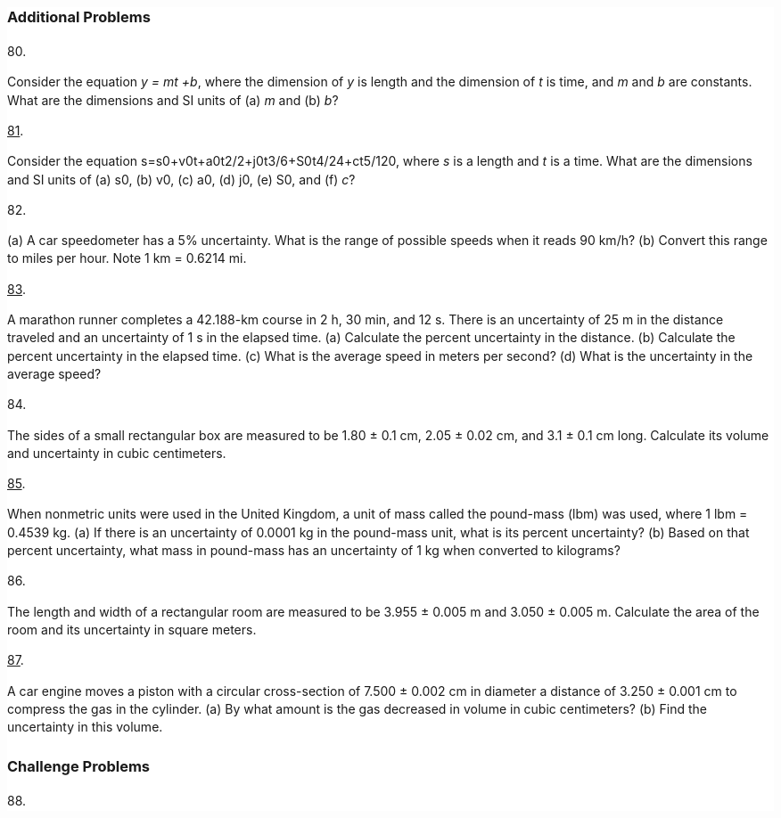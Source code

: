 ### Additional Problems

80\. 

Consider the equation _y = mt +b_, where the dimension of _y_ is length and the dimension of _t_ is time, and _m_ and _b_ are constants. What are the dimensions and SI units of (a) _m_ and (b) _b_?

[81][43]. 

Consider the equation s=s0+v0t+a0t2/2+j0t3/6+S0t4/24+ct5/120, where _s_ is a length and _t_ is a time. What are the dimensions and SI units of (a) s0, (b) v0, (c) a0, (d) j0, (e) S0, and (f) _c_?

82\. 

(a) A car speedometer has a 5% uncertainty. What is the range of possible speeds when it reads 90 km/h? (b) Convert this range to miles per hour. Note 1 km = 0.6214 mi.

[83][44]. 

A marathon runner completes a 42.188-km course in 2 h, 30 min, and 12 s. There is an uncertainty of 25 m in the distance traveled and an uncertainty of 1 s in the elapsed time. (a) Calculate the percent uncertainty in the distance. (b) Calculate the percent uncertainty in the elapsed time. (c) What is the average speed in meters per second? (d) What is the uncertainty in the average speed?

84\. 

The sides of a small rectangular box are measured to be 1.80 ± 0.1 cm, 2.05 ± 0.02 cm, and 3.1 ± 0.1 cm long. Calculate its volume and uncertainty in cubic centimeters.

[85][45]. 

When nonmetric units were used in the United Kingdom, a unit of mass called the pound-mass (lbm) was used, where 1 lbm = 0.4539 kg. (a) If there is an uncertainty of 0.0001 kg in the pound-mass unit, what is its percent uncertainty? (b) Based on that percent uncertainty, what mass in pound-mass has an uncertainty of 1 kg when converted to kilograms?

86\. 

The length and width of a rectangular room are measured to be 3.955 ± 0.005 m and 3.050 ± 0.005 m. Calculate the area of the room and its uncertainty in square meters.

[87][46]. 

A car engine moves a piston with a circular cross-section of 7.500 ± 0.002 cm in diameter a distance of 3.250 ± 0.001 cm to compress the gas in the cylinder. (a) By what amount is the gas decreased in volume in cubic centimeters? (b) Find the uncertainty in this volume.

### Challenge Problems

88\. 


   [1]: /contents/d50f6e32-0fda-46ef-a362-9bd36ca7c97d@11.28:e6aa980a-5228-5ee3-9de8-cdb28cc6d537@11.28#fs-id1168326753675-solution
   [2]: /contents/d50f6e32-0fda-46ef-a362-9bd36ca7c97d@11.28:e6aa980a-5228-5ee3-9de8-cdb28cc6d537@11.28#fs-id1168329072253-solution
   [3]: /contents/d50f6e32-0fda-46ef-a362-9bd36ca7c97d@11.28:e6aa980a-5228-5ee3-9de8-cdb28cc6d537@11.28#fs-id1168326823251-solution
   [4]: /contents/d50f6e32-0fda-46ef-a362-9bd36ca7c97d@11.28:e6aa980a-5228-5ee3-9de8-cdb28cc6d537@11.28#fs-id1168329187896-solution
   [5]: /contents/d50f6e32-0fda-46ef-a362-9bd36ca7c97d@11.28:e6aa980a-5228-5ee3-9de8-cdb28cc6d537@11.28#fs-id1168329165634-solution
   [6]: /contents/d50f6e32-0fda-46ef-a362-9bd36ca7c97d@11.28:2e2ae034-543a-4c1c-a6df-cf674017325f@10#CNX_UPhysics_01_01_MagnitTb
   [7]: /contents/d50f6e32-0fda-46ef-a362-9bd36ca7c97d@11.28:78458ad4-769a-45d1-a981-1abe1b108fd9@8#fs-id1168326843228
   [8]: /contents/d50f6e32-0fda-46ef-a362-9bd36ca7c97d@11.28:e6aa980a-5228-5ee3-9de8-cdb28cc6d537@11.28#fs-id1168327923331-solution
   [9]: /contents/d50f6e32-0fda-46ef-a362-9bd36ca7c97d@11.28:e6aa980a-5228-5ee3-9de8-cdb28cc6d537@11.28#fs-id1168329519074-solution
   [10]: /contents/d50f6e32-0fda-46ef-a362-9bd36ca7c97d@11.28:e6aa980a-5228-5ee3-9de8-cdb28cc6d537@11.28#fs-id1168326753208-solution
   [11]: /contents/d50f6e32-0fda-46ef-a362-9bd36ca7c97d@11.28:e6aa980a-5228-5ee3-9de8-cdb28cc6d537@11.28#fs-id1168329166114-solution
   [12]: /contents/d50f6e32-0fda-46ef-a362-9bd36ca7c97d@11.28:e6aa980a-5228-5ee3-9de8-cdb28cc6d537@11.28#fs-id1168329182447-solution
   [13]: /contents/d50f6e32-0fda-46ef-a362-9bd36ca7c97d@11.28:e6aa980a-5228-5ee3-9de8-cdb28cc6d537@11.28#fs-id1168326786916-solution
   [14]: /contents/d50f6e32-0fda-46ef-a362-9bd36ca7c97d@11.28:e6aa980a-5228-5ee3-9de8-cdb28cc6d537@11.28#fs-id1168329140028-solution
   [15]: /contents/d50f6e32-0fda-46ef-a362-9bd36ca7c97d@11.28:e6aa980a-5228-5ee3-9de8-cdb28cc6d537@11.28#fs-id1168329057729-solution
   [16]: /contents/d50f6e32-0fda-46ef-a362-9bd36ca7c97d@11.28:e6aa980a-5228-5ee3-9de8-cdb28cc6d537@11.28#fs-id1168329337175-solution
   [17]: /contents/d50f6e32-0fda-46ef-a362-9bd36ca7c97d@11.28:e6aa980a-5228-5ee3-9de8-cdb28cc6d537@11.28#fs-id1168329147263-solution
   [18]: /contents/d50f6e32-0fda-46ef-a362-9bd36ca7c97d@11.28:e6aa980a-5228-5ee3-9de8-cdb28cc6d537@11.28#fs-id1168327854111-solution
   [19]: /contents/d50f6e32-0fda-46ef-a362-9bd36ca7c97d@11.28:e6aa980a-5228-5ee3-9de8-cdb28cc6d537@11.28#fs-id1168328059510-solution
   [20]: /contents/d50f6e32-0fda-46ef-a362-9bd36ca7c97d@11.28:e6aa980a-5228-5ee3-9de8-cdb28cc6d537@11.28#fs-id1168328297906-solution
   [21]: /contents/d50f6e32-0fda-46ef-a362-9bd36ca7c97d@11.28:e6aa980a-5228-5ee3-9de8-cdb28cc6d537@11.28#fs-id1168327939869-solution
   [22]: /contents/d50f6e32-0fda-46ef-a362-9bd36ca7c97d@11.28:e6aa980a-5228-5ee3-9de8-cdb28cc6d537@11.28#fs-id1168328171083-solution
   [23]: /contents/d50f6e32-0fda-46ef-a362-9bd36ca7c97d@11.28:e6aa980a-5228-5ee3-9de8-cdb28cc6d537@11.28#fs-id1168328311640-solution
   [24]: /contents/d50f6e32-0fda-46ef-a362-9bd36ca7c97d@11.28:e6aa980a-5228-5ee3-9de8-cdb28cc6d537@11.28#fs-id1168328170090-solution
   [25]: /contents/d50f6e32-0fda-46ef-a362-9bd36ca7c97d@11.28:e6aa980a-5228-5ee3-9de8-cdb28cc6d537@11.28#fs-id1168327941954-solution
   [26]: /contents/d50f6e32-0fda-46ef-a362-9bd36ca7c97d@11.28:e6aa980a-5228-5ee3-9de8-cdb28cc6d537@11.28#fs-id1168328303932-solution
   [27]: /contents/d50f6e32-0fda-46ef-a362-9bd36ca7c97d@11.28:e6aa980a-5228-5ee3-9de8-cdb28cc6d537@11.28#fs-id1168328195795-solution
   [28]: /contents/d50f6e32-0fda-46ef-a362-9bd36ca7c97d@11.28:e6aa980a-5228-5ee3-9de8-cdb28cc6d537@11.28#fs-id1168328369689-solution
   [29]: /contents/d50f6e32-0fda-46ef-a362-9bd36ca7c97d@11.28:e6aa980a-5228-5ee3-9de8-cdb28cc6d537@11.28#fs-id1168327876941-solution
   [30]: /contents/d50f6e32-0fda-46ef-a362-9bd36ca7c97d@11.28:e6aa980a-5228-5ee3-9de8-cdb28cc6d537@11.28#fs-id1168327918102-solution
   [31]: /contents/d50f6e32-0fda-46ef-a362-9bd36ca7c97d@11.28:e6aa980a-5228-5ee3-9de8-cdb28cc6d537@11.28#fs-id1168329443498-solution
   [32]: /contents/d50f6e32-0fda-46ef-a362-9bd36ca7c97d@11.28:e6aa980a-5228-5ee3-9de8-cdb28cc6d537@11.28#fs-id1168329016670-solution
   [33]: /contents/d50f6e32-0fda-46ef-a362-9bd36ca7c97d@11.28:e6aa980a-5228-5ee3-9de8-cdb28cc6d537@11.28#fs-id1168329316890-solution
   [34]: /contents/d50f6e32-0fda-46ef-a362-9bd36ca7c97d@11.28:e6aa980a-5228-5ee3-9de8-cdb28cc6d537@11.28#fs-id1168326860046-solution
   [35]: /contents/d50f6e32-0fda-46ef-a362-9bd36ca7c97d@11.28:e6aa980a-5228-5ee3-9de8-cdb28cc6d537@11.28#fs-id1168326791766-solution
   [36]: /contents/d50f6e32-0fda-46ef-a362-9bd36ca7c97d@11.28:e6aa980a-5228-5ee3-9de8-cdb28cc6d537@11.28#fs-id1168328286258-solution
   [37]: /contents/d50f6e32-0fda-46ef-a362-9bd36ca7c97d@11.28:e6aa980a-5228-5ee3-9de8-cdb28cc6d537@11.28#fs-id1168328329316-solution
   [38]: /contents/d50f6e32-0fda-46ef-a362-9bd36ca7c97d@11.28:e6aa980a-5228-5ee3-9de8-cdb28cc6d537@11.28#fs-id1168328064091-solution
   [39]: /contents/d50f6e32-0fda-46ef-a362-9bd36ca7c97d@11.28:e6aa980a-5228-5ee3-9de8-cdb28cc6d537@11.28#fs-id1168327943766-solution
   [40]: /contents/d50f6e32-0fda-46ef-a362-9bd36ca7c97d@11.28:e6aa980a-5228-5ee3-9de8-cdb28cc6d537@11.28#fs-id1168327942624-solution
   [41]: /contents/d50f6e32-0fda-46ef-a362-9bd36ca7c97d@11.28:e6aa980a-5228-5ee3-9de8-cdb28cc6d537@11.28#fs-id1168328267903-solution
   [42]: /contents/d50f6e32-0fda-46ef-a362-9bd36ca7c97d@11.28:e6aa980a-5228-5ee3-9de8-cdb28cc6d537@11.28#fs-id1168328229571-solution
   [43]: /contents/d50f6e32-0fda-46ef-a362-9bd36ca7c97d@11.28:e6aa980a-5228-5ee3-9de8-cdb28cc6d537@11.28#fs-id1168326767282-solution
   [44]: /contents/d50f6e32-0fda-46ef-a362-9bd36ca7c97d@11.28:e6aa980a-5228-5ee3-9de8-cdb28cc6d537@11.28#fs-id1168326766362-solution
   [45]: /contents/d50f6e32-0fda-46ef-a362-9bd36ca7c97d@11.28:e6aa980a-5228-5ee3-9de8-cdb28cc6d537@11.28#fs-id1168326835535-solution
   [46]: /contents/d50f6e32-0fda-46ef-a362-9bd36ca7c97d@11.28:e6aa980a-5228-5ee3-9de8-cdb28cc6d537@11.28#fs-id1168329492839-solution
   [47]: /contents/d50f6e32-0fda-46ef-a362-9bd36ca7c97d@11.28:e6aa980a-5228-5ee3-9de8-cdb28cc6d537@11.28#fs-id1168329179266-solution
